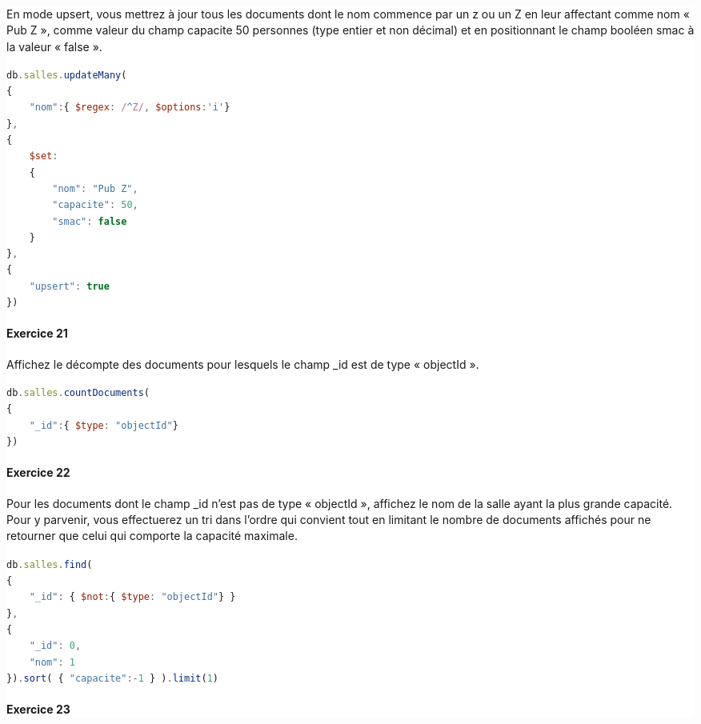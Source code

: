 En mode upsert, vous mettrez à jour tous les documents dont le nom commence par un z ou un Z en leur affectant comme nom « Pub Z », comme valeur du champ capacite 50 personnes (type entier et non décimal) et en positionnant le champ booléen smac à la valeur « false ».

``` javascript
db.salles.updateMany(
{
	"nom":{ $regex: /^Z/, $options:'i'}
},
{
	$set:
	{
		"nom": "Pub Z",
		"capacite": 50,
		"smac": false
	}
},
{
	"upsert": true
})
```


#### Exercice 21

Affichez le décompte des documents pour lesquels le champ _id est de type « objectId ».

``` javascript
db.salles.countDocuments(
{
	"_id":{ $type: "objectId"}
})
```


#### Exercice 22

Pour les documents dont le champ _id n’est pas de type « objectId », affichez le nom de la salle ayant la plus grande capacité. Pour y parvenir, vous effectuerez un tri dans l’ordre qui convient tout en limitant le nombre de documents affichés pour ne retourner que celui qui comporte la capacité maximale.

``` javascript
db.salles.find(
{
	"_id": { $not:{ $type: "objectId"} }
},
{
	"_id": 0,
	"nom": 1
}).sort( { "capacite":-1 } ).limit(1)
```


#### Exercice 23
